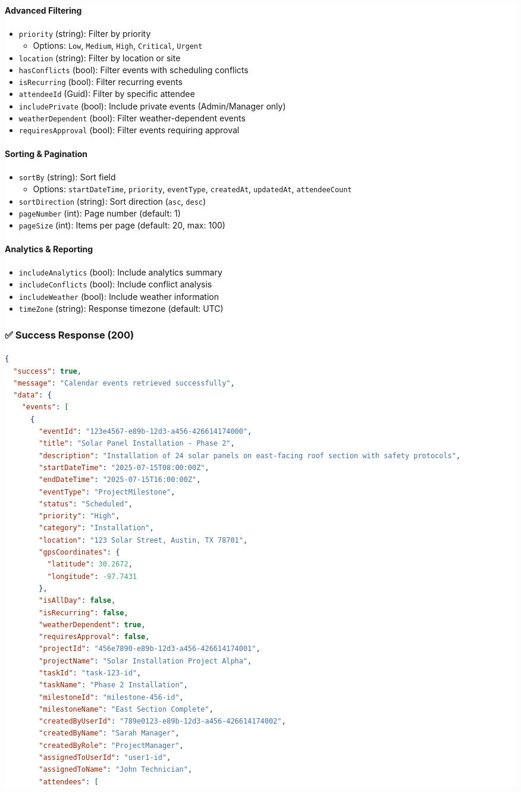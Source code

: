 #### Advanced Filtering
- `priority` (string): Filter by priority
  - Options: `Low`, `Medium`, `High`, `Critical`, `Urgent`
- `location` (string): Filter by location or site
- `hasConflicts` (bool): Filter events with scheduling conflicts
- `isRecurring` (bool): Filter recurring events
- `attendeeId` (Guid): Filter by specific attendee
- `includePrivate` (bool): Include private events (Admin/Manager only)
- `weatherDependent` (bool): Filter weather-dependent events
- `requiresApproval` (bool): Filter events requiring approval

#### Sorting & Pagination
- `sortBy` (string): Sort field
  - Options: `startDateTime`, `priority`, `eventType`, `createdAt`, `updatedAt`, `attendeeCount`
- `sortDirection` (string): Sort direction (`asc`, `desc`)
- `pageNumber` (int): Page number (default: 1)
- `pageSize` (int): Items per page (default: 20, max: 100)

#### Analytics & Reporting
- `includeAnalytics` (bool): Include analytics summary
- `includeConflicts` (bool): Include conflict analysis
- `includeWeather` (bool): Include weather information
- `timeZone` (string): Response timezone (default: UTC)

### ✅ Success Response (200)
```json
{
  "success": true,
  "message": "Calendar events retrieved successfully",
  "data": {
    "events": [
      {
        "eventId": "123e4567-e89b-12d3-a456-426614174000",
        "title": "Solar Panel Installation - Phase 2",
        "description": "Installation of 24 solar panels on east-facing roof section with safety protocols",
        "startDateTime": "2025-07-15T08:00:00Z",
        "endDateTime": "2025-07-15T16:00:00Z",
        "eventType": "ProjectMilestone",
        "status": "Scheduled",
        "priority": "High",
        "category": "Installation",
        "location": "123 Solar Street, Austin, TX 78701",
        "gpsCoordinates": {
          "latitude": 30.2672,
          "longitude": -97.7431
        },
        "isAllDay": false,
        "isRecurring": false,
        "weatherDependent": true,
        "requiresApproval": false,
        "projectId": "456e7890-e89b-12d3-a456-426614174001",
        "projectName": "Solar Installation Project Alpha",
        "taskId": "task-123-id",
        "taskName": "Phase 2 Installation",
        "milestoneId": "milestone-456-id",
        "milestoneName": "East Section Complete",
        "createdByUserId": "789e0123-e89b-12d3-a456-426614174002",
        "createdByName": "Sarah Manager",
        "createdByRole": "ProjectManager",
        "assignedToUserId": "user1-id",
        "assignedToName": "John Technician",
        "attendees": [
```